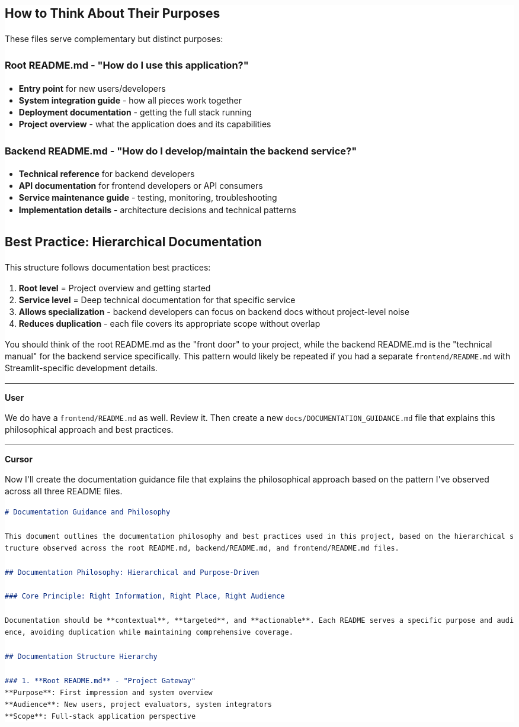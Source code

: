 ## **How to Think About Their Purposes**

These files serve complementary but distinct purposes:

### **Root README.md** - "How do I use this application?"
- **Entry point** for new users/developers
- **System integration guide** - how all pieces work together
- **Deployment documentation** - getting the full stack running
- **Project overview** - what the application does and its capabilities

### **Backend README.md** - "How do I develop/maintain the backend service?"
- **Technical reference** for backend developers
- **API documentation** for frontend developers or API consumers
- **Service maintenance guide** - testing, monitoring, troubleshooting
- **Implementation details** - architecture decisions and technical patterns

## **Best Practice: Hierarchical Documentation**

This structure follows documentation best practices:

1. **Root level** = Project overview and getting started
2. **Service level** = Deep technical documentation for that specific service
3. **Allows specialization** - backend developers can focus on backend docs without project-level noise
4. **Reduces duplication** - each file covers its appropriate scope without overlap

You should think of the root README.md as the "front door" to your project, while the backend README.md is the "technical manual" for the backend service specifically. This pattern would likely be repeated if you had a separate `frontend/README.md` with Streamlit-specific development details.

---

**User**

We do have a `frontend/README.md` as well. Review it. Then create a new `docs/DOCUMENTATION_GUIDANCE.md` file that explains this philosophical approach and best practices.

---

**Cursor**

Now I'll create the documentation guidance file that explains the philosophical approach based on the pattern I've observed across all three README files.

```markdown
# Documentation Guidance and Philosophy

This document outlines the documentation philosophy and best practices used in this project, based on the hierarchical structure observed across the root README.md, backend/README.md, and frontend/README.md files.

## Documentation Philosophy: Hierarchical and Purpose-Driven

### Core Principle: Right Information, Right Place, Right Audience

Documentation should be **contextual**, **targeted**, and **actionable**. Each README serves a specific purpose and audience, avoiding duplication while maintaining comprehensive coverage.

## Documentation Structure Hierarchy

### 1. **Root README.md** - "Project Gateway"
**Purpose**: First impression and system overview  
**Audience**: New users, project evaluators, system integrators  
**Scope**: Full-stack application perspective

```